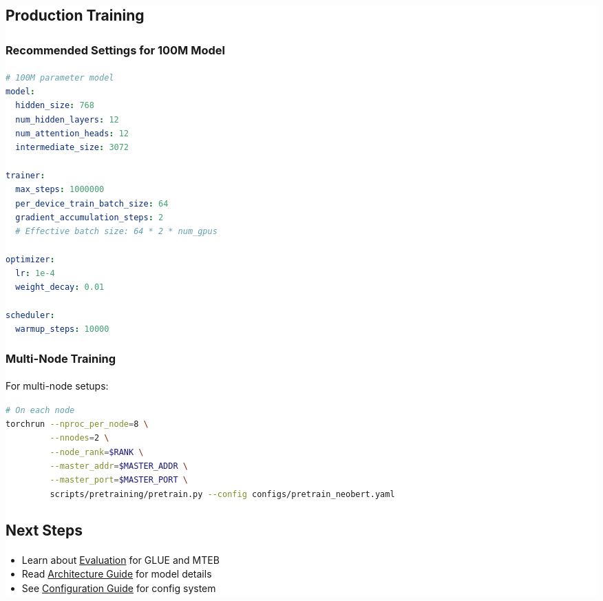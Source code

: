 ## Production Training

### Recommended Settings for 100M Model

```yaml
# 100M parameter model
model:
  hidden_size: 768
  num_hidden_layers: 12
  num_attention_heads: 12
  intermediate_size: 3072

trainer:
  max_steps: 1000000
  per_device_train_batch_size: 64
  gradient_accumulation_steps: 2
  # Effective batch size: 64 * 2 * num_gpus

optimizer:
  lr: 1e-4
  weight_decay: 0.01

scheduler:
  warmup_steps: 10000
```

### Multi-Node Training

For multi-node setups:

```bash
# On each node
torchrun --nproc_per_node=8 \
         --nnodes=2 \
         --node_rank=$RANK \
         --master_addr=$MASTER_ADDR \
         --master_port=$MASTER_PORT \
         scripts/pretraining/pretrain.py --config configs/pretrain_neobert.yaml
```

## Next Steps

- Learn about [Evaluation](evaluation.md) for GLUE and MTEB
- Read [Architecture Guide](architecture.md) for model details
- See [Configuration Guide](configuration.md) for config system
